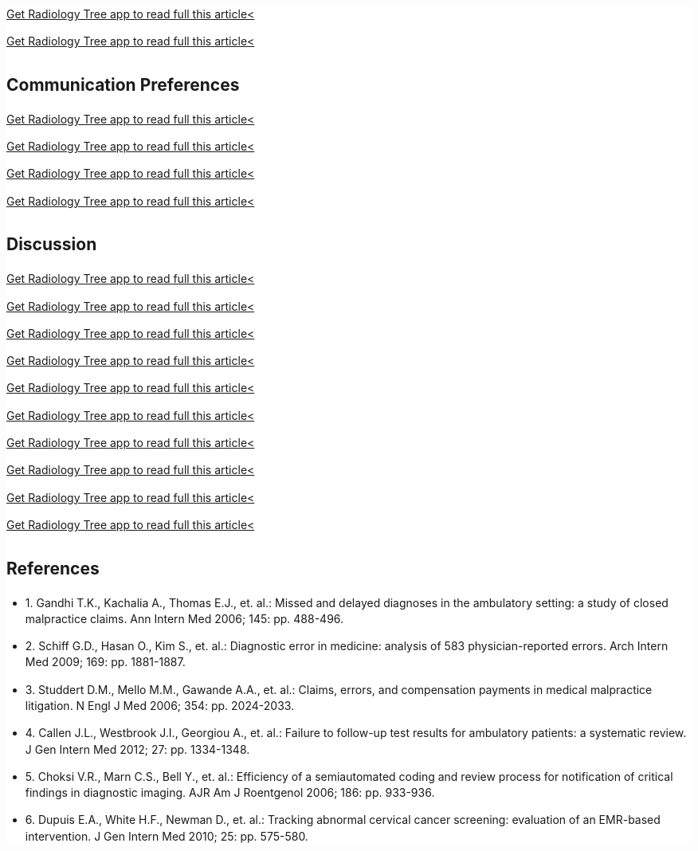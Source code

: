 [Get Radiology Tree app to read full this article<](https://clinicalpub.com/app)

[Get Radiology Tree app to read full this article<](https://clinicalpub.com/app)

## Communication Preferences

[Get Radiology Tree app to read full this article<](https://clinicalpub.com/app)

[Get Radiology Tree app to read full this article<](https://clinicalpub.com/app)

[Get Radiology Tree app to read full this article<](https://clinicalpub.com/app)

[Get Radiology Tree app to read full this article<](https://clinicalpub.com/app)

## Discussion

[Get Radiology Tree app to read full this article<](https://clinicalpub.com/app)

[Get Radiology Tree app to read full this article<](https://clinicalpub.com/app)

[Get Radiology Tree app to read full this article<](https://clinicalpub.com/app)

[Get Radiology Tree app to read full this article<](https://clinicalpub.com/app)

[Get Radiology Tree app to read full this article<](https://clinicalpub.com/app)

[Get Radiology Tree app to read full this article<](https://clinicalpub.com/app)

[Get Radiology Tree app to read full this article<](https://clinicalpub.com/app)

[Get Radiology Tree app to read full this article<](https://clinicalpub.com/app)

[Get Radiology Tree app to read full this article<](https://clinicalpub.com/app)

[Get Radiology Tree app to read full this article<](https://clinicalpub.com/app)

## References

- 1\. Gandhi T.K., Kachalia A., Thomas E.J., et. al.: Missed and delayed diagnoses in the ambulatory setting: a study of closed malpractice claims. Ann Intern Med 2006; 145: pp. 488-496.


- 2\. Schiff G.D., Hasan O., Kim S., et. al.: Diagnostic error in medicine: analysis of 583 physician-reported errors. Arch Intern Med 2009; 169: pp. 1881-1887.


- 3\. Studdert D.M., Mello M.M., Gawande A.A., et. al.: Claims, errors, and compensation payments in medical malpractice litigation. N Engl J Med 2006; 354: pp. 2024-2033.


- 4\. Callen J.L., Westbrook J.I., Georgiou A., et. al.: Failure to follow-up test results for ambulatory patients: a systematic review. J Gen Intern Med 2012; 27: pp. 1334-1348.


- 5\. Choksi V.R., Marn C.S., Bell Y., et. al.: Efficiency of a semiautomated coding and review process for notification of critical findings in diagnostic imaging. AJR Am J Roentgenol 2006; 186: pp. 933-936.


- 6\. Dupuis E.A., White H.F., Newman D., et. al.: Tracking abnormal cervical cancer screening: evaluation of an EMR-based intervention. J Gen Intern Med 2010; 25: pp. 575-580.
